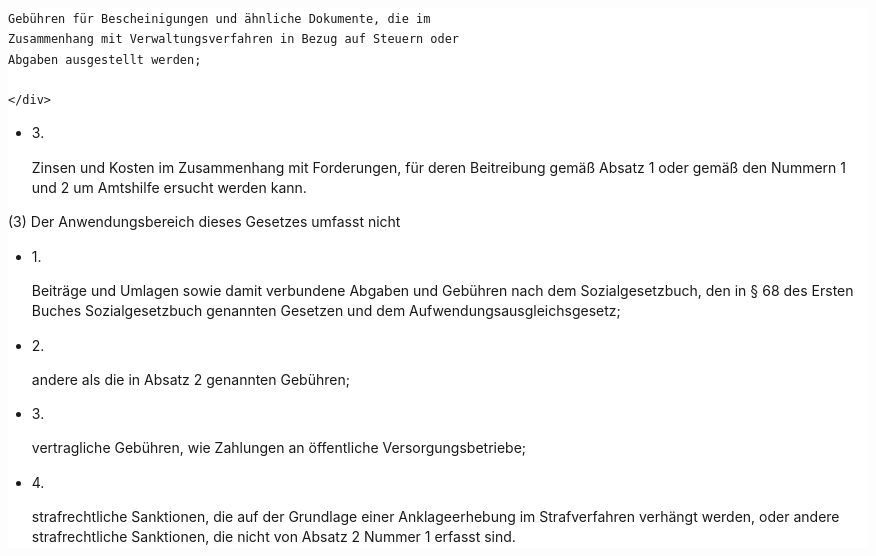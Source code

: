     Gebühren für Bescheinigungen und ähnliche Dokumente, die im
    Zusammenhang mit Verwaltungsverfahren in Bezug auf Steuern oder
    Abgaben ausgestellt werden;
    
    </div>

  - 3\.
    
    <div style="">
    
    Zinsen und Kosten im Zusammenhang mit Forderungen, für deren
    Beitreibung gemäß Absatz 1 oder gemäß den Nummern 1 und 2 um
    Amtshilfe ersucht werden kann.
    
    </div>

</div>

<div class="jurAbsatz">

(3) Der Anwendungsbereich dieses Gesetzes umfasst nicht

  - 1\.
    
    <div style="">
    
    Beiträge und Umlagen sowie damit verbundene Abgaben und Gebühren
    nach dem Sozialgesetzbuch, den in § 68 des Ersten Buches
    Sozialgesetzbuch genannten Gesetzen und dem
    Aufwendungsausgleichsgesetz;
    
    </div>

  - 2\.
    
    <div style="">
    
    andere als die in Absatz 2 genannten Gebühren;
    
    </div>

  - 3\.
    
    <div style="">
    
    vertragliche Gebühren, wie Zahlungen an öffentliche
    Versorgungsbetriebe;
    
    </div>

  - 4\.
    
    <div style="">
    
    strafrechtliche Sanktionen, die auf der Grundlage einer
    Anklageerhebung im Strafverfahren verhängt werden, oder andere
    strafrechtliche Sanktionen, die nicht von Absatz 2 Nummer 1 erfasst
    sind.
    
    </div>

</div>
